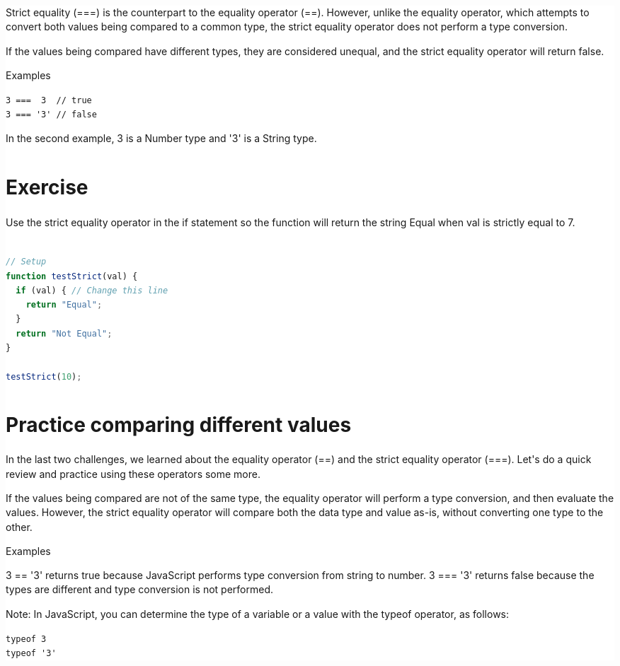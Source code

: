 Strict equality (===) is the counterpart to the equality operator (==). However, unlike the equality operator, which attempts to convert both values being compared to a common type, the strict equality operator does not perform a type conversion.

If the values being compared have different types, they are considered unequal, and the strict equality operator will return false.

Examples
```
3 ===  3  // true
3 === '3' // false
```
In the second example, 3 is a Number type and '3' is a String type.
# Exercise
Use the strict equality operator in the if statement so the function will return the string Equal when val is strictly equal to 7.


```js

// Setup
function testStrict(val) {
  if (val) { // Change this line
    return "Equal";
  }
  return "Not Equal";
}

testStrict(10);
```




# Practice comparing different values

In the last two challenges, we learned about the equality operator (==) and the strict equality operator (===). Let's do a quick review and practice using these operators some more.

If the values being compared are not of the same type, the equality operator will perform a type conversion, and then evaluate the values. However, the strict equality operator will compare both the data type and value as-is, without converting one type to the other.

Examples

3 == '3' returns true because JavaScript performs type conversion from string to number. 3 === '3' returns false because the types are different and type conversion is not performed.

Note: In JavaScript, you can determine the type of a variable or a value with the typeof operator, as follows:

```
typeof 3
typeof '3'
```
